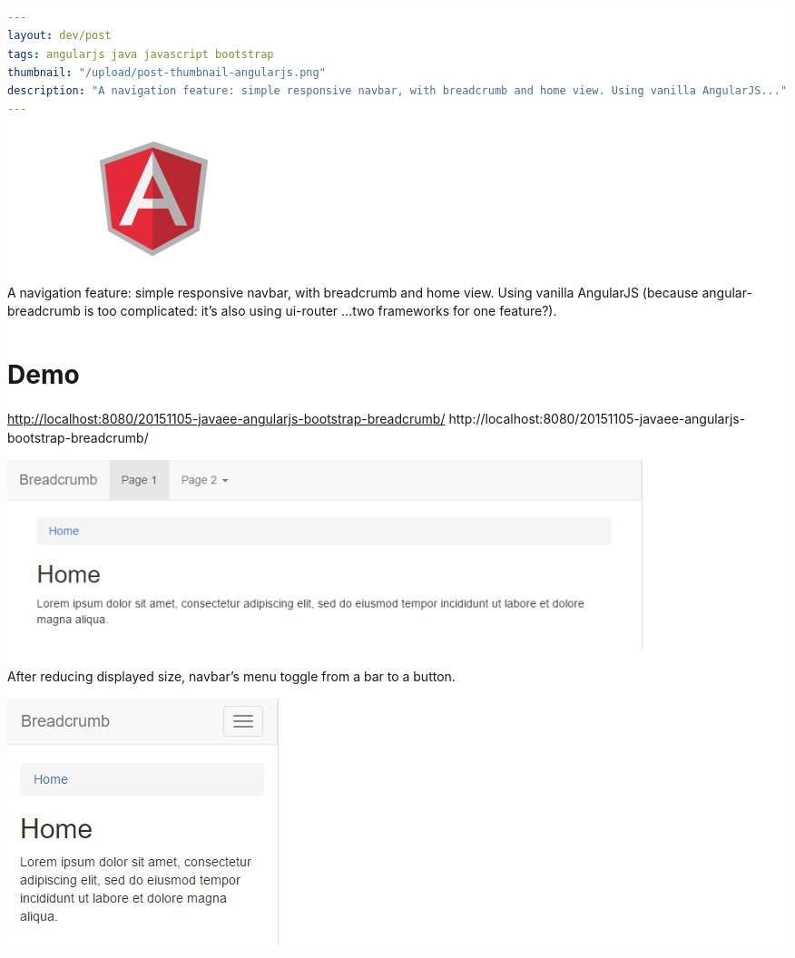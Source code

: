 ```yaml
---
layout: dev/post
tags: angularjs java javascript bootstrap
thumbnail: "/upload/post-thumbnail-angularjs.png"
description: "A navigation feature: simple responsive navbar, with breadcrumb and home view. Using vanilla AngularJS..."
---
```


![alt text](/upload/post-thumbnail-angularjs.png)

A navigation feature: simple responsive navbar, with breadcrumb and home view. Using vanilla AngularJS (because angular-breadcrumb is too complicated: it’s also using ui-router …two frameworks for one feature?).
 

 
# Demo
 
[http://localhost:8080/20151105-javaee-angularjs-bootstrap-breadcrumb/](http://localhost:8080/20151105-javaee-angularjs-bootstrap-breadcrumb/)
http://localhost:8080/20151105-javaee-angularjs-bootstrap-breadcrumb/
 
![alt text](/upload/160523003603363.png)
 

 
After reducing displayed size, navbar’s menu toggle from a bar to a button.
 
![alt text](/upload/160523003603667.png)
 